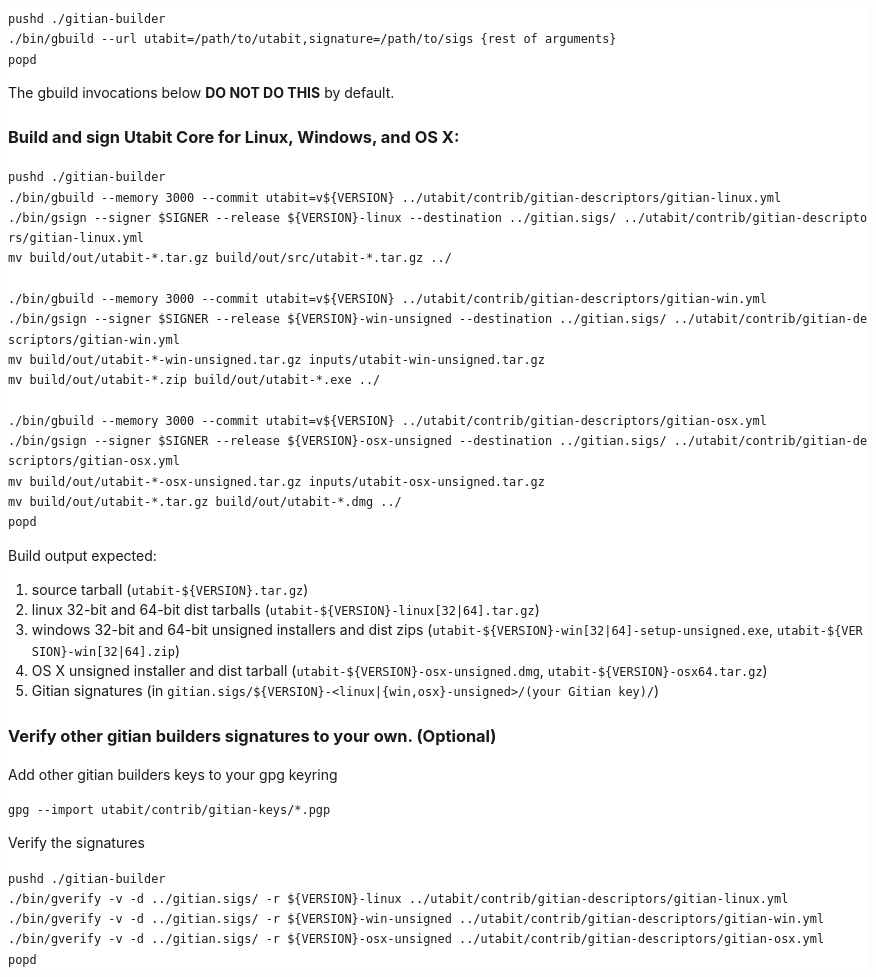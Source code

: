    pushd ./gitian-builder
    ./bin/gbuild --url utabit=/path/to/utabit,signature=/path/to/sigs {rest of arguments}
    popd

The gbuild invocations below <b>DO NOT DO THIS</b> by default.

### Build and sign Utabit Core for Linux, Windows, and OS X:

    pushd ./gitian-builder
    ./bin/gbuild --memory 3000 --commit utabit=v${VERSION} ../utabit/contrib/gitian-descriptors/gitian-linux.yml
    ./bin/gsign --signer $SIGNER --release ${VERSION}-linux --destination ../gitian.sigs/ ../utabit/contrib/gitian-descriptors/gitian-linux.yml
    mv build/out/utabit-*.tar.gz build/out/src/utabit-*.tar.gz ../

    ./bin/gbuild --memory 3000 --commit utabit=v${VERSION} ../utabit/contrib/gitian-descriptors/gitian-win.yml
    ./bin/gsign --signer $SIGNER --release ${VERSION}-win-unsigned --destination ../gitian.sigs/ ../utabit/contrib/gitian-descriptors/gitian-win.yml
    mv build/out/utabit-*-win-unsigned.tar.gz inputs/utabit-win-unsigned.tar.gz
    mv build/out/utabit-*.zip build/out/utabit-*.exe ../

    ./bin/gbuild --memory 3000 --commit utabit=v${VERSION} ../utabit/contrib/gitian-descriptors/gitian-osx.yml
    ./bin/gsign --signer $SIGNER --release ${VERSION}-osx-unsigned --destination ../gitian.sigs/ ../utabit/contrib/gitian-descriptors/gitian-osx.yml
    mv build/out/utabit-*-osx-unsigned.tar.gz inputs/utabit-osx-unsigned.tar.gz
    mv build/out/utabit-*.tar.gz build/out/utabit-*.dmg ../
    popd

Build output expected:

  1. source tarball (`utabit-${VERSION}.tar.gz`)
  2. linux 32-bit and 64-bit dist tarballs (`utabit-${VERSION}-linux[32|64].tar.gz`)
  3. windows 32-bit and 64-bit unsigned installers and dist zips (`utabit-${VERSION}-win[32|64]-setup-unsigned.exe`, `utabit-${VERSION}-win[32|64].zip`)
  4. OS X unsigned installer and dist tarball (`utabit-${VERSION}-osx-unsigned.dmg`, `utabit-${VERSION}-osx64.tar.gz`)
  5. Gitian signatures (in `gitian.sigs/${VERSION}-<linux|{win,osx}-unsigned>/(your Gitian key)/`)

### Verify other gitian builders signatures to your own. (Optional)

Add other gitian builders keys to your gpg keyring

    gpg --import utabit/contrib/gitian-keys/*.pgp

Verify the signatures

    pushd ./gitian-builder
    ./bin/gverify -v -d ../gitian.sigs/ -r ${VERSION}-linux ../utabit/contrib/gitian-descriptors/gitian-linux.yml
    ./bin/gverify -v -d ../gitian.sigs/ -r ${VERSION}-win-unsigned ../utabit/contrib/gitian-descriptors/gitian-win.yml
    ./bin/gverify -v -d ../gitian.sigs/ -r ${VERSION}-osx-unsigned ../utabit/contrib/gitian-descriptors/gitian-osx.yml
    popd
